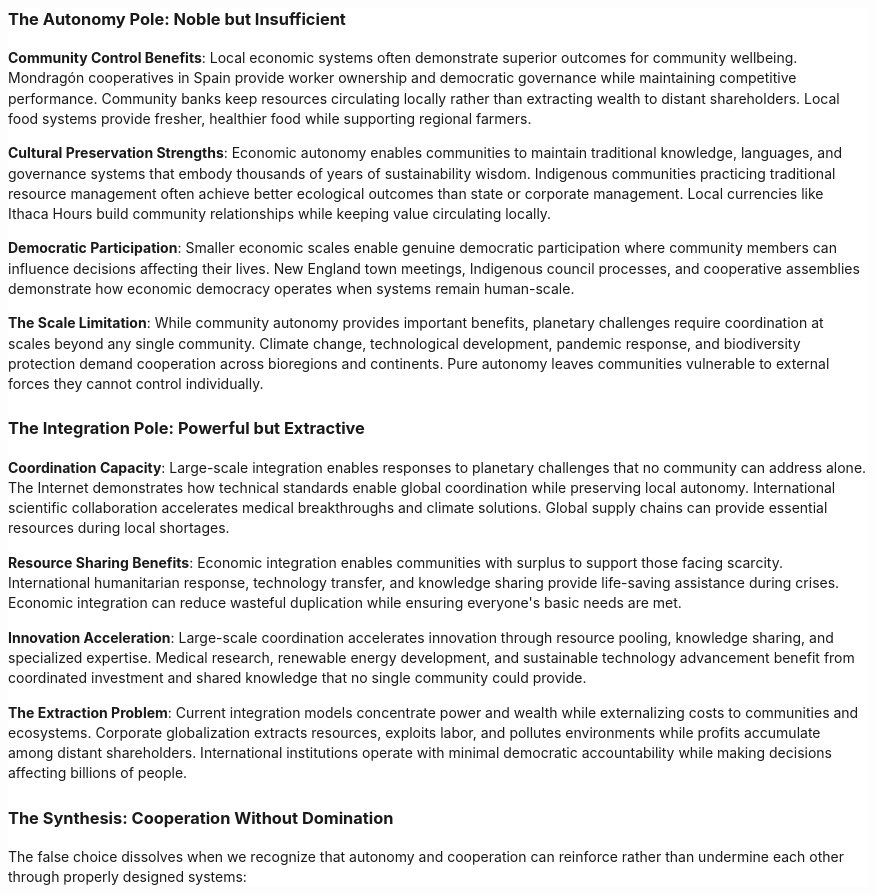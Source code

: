 ### The Autonomy Pole: Noble but Insufficient

**Community Control Benefits**: Local economic systems often demonstrate superior outcomes for community wellbeing. Mondragón cooperatives in Spain provide worker ownership and democratic governance while maintaining competitive performance. Community banks keep resources circulating locally rather than extracting wealth to distant shareholders. Local food systems provide fresher, healthier food while supporting regional farmers.

**Cultural Preservation Strengths**: Economic autonomy enables communities to maintain traditional knowledge, languages, and governance systems that embody thousands of years of sustainability wisdom. Indigenous communities practicing traditional resource management often achieve better ecological outcomes than state or corporate management. Local currencies like Ithaca Hours build community relationships while keeping value circulating locally.

**Democratic Participation**: Smaller economic scales enable genuine democratic participation where community members can influence decisions affecting their lives. New England town meetings, Indigenous council processes, and cooperative assemblies demonstrate how economic democracy operates when systems remain human-scale.

**The Scale Limitation**: While community autonomy provides important benefits, planetary challenges require coordination at scales beyond any single community. Climate change, technological development, pandemic response, and biodiversity protection demand cooperation across bioregions and continents. Pure autonomy leaves communities vulnerable to external forces they cannot control individually.

### The Integration Pole: Powerful but Extractive

**Coordination Capacity**: Large-scale integration enables responses to planetary challenges that no community can address alone. The Internet demonstrates how technical standards enable global coordination while preserving local autonomy. International scientific collaboration accelerates medical breakthroughs and climate solutions. Global supply chains can provide essential resources during local shortages.

**Resource Sharing Benefits**: Economic integration enables communities with surplus to support those facing scarcity. International humanitarian response, technology transfer, and knowledge sharing provide life-saving assistance during crises. Economic integration can reduce wasteful duplication while ensuring everyone's basic needs are met.

**Innovation Acceleration**: Large-scale coordination accelerates innovation through resource pooling, knowledge sharing, and specialized expertise. Medical research, renewable energy development, and sustainable technology advancement benefit from coordinated investment and shared knowledge that no single community could provide.

**The Extraction Problem**: Current integration models concentrate power and wealth while externalizing costs to communities and ecosystems. Corporate globalization extracts resources, exploits labor, and pollutes environments while profits accumulate among distant shareholders. International institutions operate with minimal democratic accountability while making decisions affecting billions of people.

### The Synthesis: Cooperation Without Domination

The false choice dissolves when we recognize that autonomy and cooperation can reinforce rather than undermine each other through properly designed systems:
